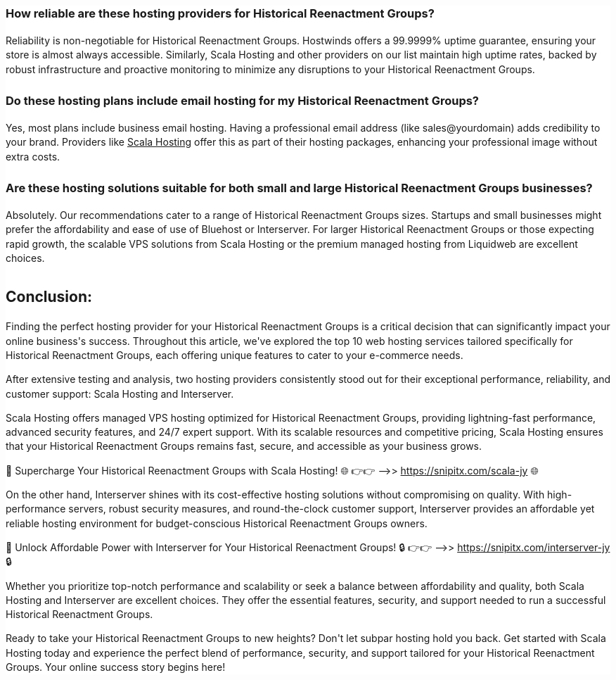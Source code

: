 ### How reliable are these hosting providers for Historical Reenactment Groups? 
Reliability is non-negotiable for Historical Reenactment Groups. Hostwinds offers a 99.9999% uptime guarantee, ensuring your store is almost always accessible. Similarly, Scala Hosting and other providers on our list maintain high uptime rates, backed by robust infrastructure and proactive monitoring to minimize any disruptions to your Historical Reenactment Groups.

### Do these hosting plans include email hosting for my Historical Reenactment Groups? 
Yes, most plans include business email hosting. Having a professional email address (like sales@yourdomain) adds credibility to your brand. Providers like [Scala Hosting](https://snipitx.com/scala-jy) offer this as part of their hosting packages, enhancing your professional image without extra costs.

### Are these hosting solutions suitable for both small and large Historical Reenactment Groups businesses? 
Absolutely. Our recommendations cater to a range of Historical Reenactment Groups sizes. Startups and small businesses might prefer the affordability and ease of use of Bluehost or Interserver. For larger Historical Reenactment Groups or those expecting rapid growth, the scalable VPS solutions from Scala Hosting or the premium managed hosting from Liquidweb are excellent choices.

## Conclusion:

Finding the perfect hosting provider for your Historical Reenactment Groups is a critical decision that can significantly impact your online business's success. Throughout this article, we've explored the top 10 web hosting services tailored specifically for Historical Reenactment Groups, each offering unique features to cater to your e-commerce needs.

After extensive testing and analysis, two hosting providers consistently stood out for their exceptional performance, reliability, and customer support: Scala Hosting and Interserver.

Scala Hosting offers managed VPS hosting optimized for Historical Reenactment Groups, providing lightning-fast performance, advanced security features, and 24/7 expert support. With its scalable resources and competitive pricing, Scala Hosting ensures that your Historical Reenactment Groups remains fast, secure, and accessible as your business grows.

🚀 Supercharge Your Historical Reenactment Groups with Scala Hosting! 🌐
👉👉 -->> https://snipitx.com/scala-jy 🌐

On the other hand, Interserver shines with its cost-effective hosting solutions without compromising on quality. With high-performance servers, robust security measures, and round-the-clock customer support, Interserver provides an affordable yet reliable hosting environment for budget-conscious Historical Reenactment Groups owners.

💸 Unlock Affordable Power with Interserver for Your Historical Reenactment Groups! 🔒
👉👉 -->> https://snipitx.com/interserver-jy 🔒

Whether you prioritize top-notch performance and scalability or seek a balance between affordability and quality, both Scala Hosting and Interserver are excellent choices. They offer the essential features, security, and support needed to run a successful Historical Reenactment Groups.

Ready to take your Historical Reenactment Groups to new heights? Don't let subpar hosting hold you back. Get started with Scala Hosting today and experience the perfect blend of performance, security, and support tailored for your Historical Reenactment Groups. Your online success story begins here!
